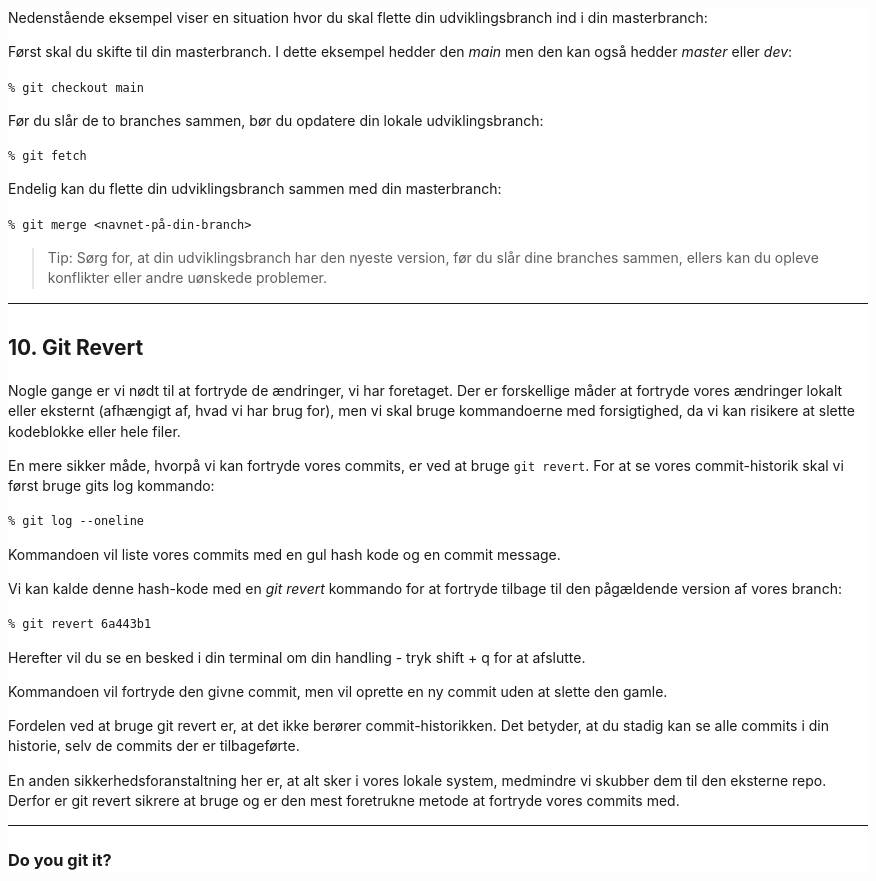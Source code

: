 Nedenstående eksempel viser en situation hvor du skal flette din udviklingsbranch ind i din masterbranch:

Først skal du skifte til din masterbranch. I dette eksempel hedder den *main* men den kan også hedder *master* eller *dev*:
```
% git checkout main
```
Før du slår de to branches sammen, bør du opdatere din lokale udviklingsbranch:
```
% git fetch
```
Endelig kan du flette din udviklingsbranch sammen med din masterbranch:
```
% git merge <navnet-på-din-branch>
```
> Tip: Sørg for, at din udviklingsbranch har den nyeste version, før du slår dine branches sammen, ellers kan du opleve  konflikter eller andre uønskede problemer.
___
## 10. Git Revert
Nogle gange er vi nødt til at fortryde de ændringer, vi har foretaget. Der er forskellige måder at fortryde vores ændringer lokalt eller eksternt (afhængigt af, hvad vi har brug for), men vi skal bruge kommandoerne med forsigtighed, da vi kan risikere at slette kodeblokke eller hele filer.

En mere sikker måde, hvorpå vi kan fortryde vores commits, er ved at bruge `git revert`. For at se vores commit-historik skal vi først bruge gits log kommando:
```
% git log --oneline
```
Kommandoen vil liste vores commits med en gul hash kode og en commit message.

Vi kan kalde denne hash-kode med en *git revert* kommando for at fortryde tilbage til den pågældende version af vores branch:
```
% git revert 6a443b1
```
Herefter vil du se en besked i din terminal om din handling  - tryk shift + q for at afslutte.

Kommandoen vil fortryde den givne commit, men vil oprette en ny commit uden at slette den gamle.

Fordelen ved at bruge git revert er, at det ikke berører commit-historikken. Det betyder, at du stadig kan se alle commits i din historie, selv de commits der er  tilbageførte.

En anden sikkerhedsforanstaltning her er, at alt sker i vores lokale system, medmindre vi skubber dem til den eksterne repo. Derfor er git revert sikrere at bruge og er den mest foretrukne metode at fortryde vores commits med.
___

### Do you git it?